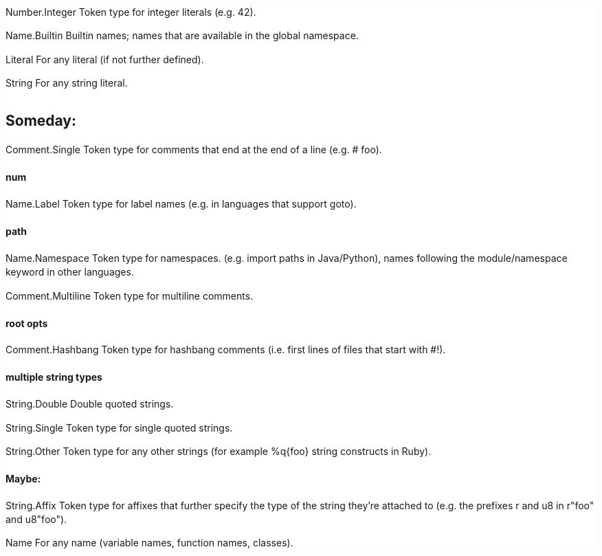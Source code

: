 Number.Integer
Token type for integer literals (e.g. 42).

Name.Builtin
Builtin names; names that are available in the global namespace.

Literal
For any literal (if not further defined).

String
For any string literal.

## Someday:

Comment.Single
Token type for comments that end at the end of a line (e.g. # foo).

#### num

Name.Label
Token type for label names (e.g. in languages that support goto).

#### path

Name.Namespace
Token type for namespaces. (e.g. import paths in Java/Python), names following the module/namespace keyword in other languages.

Comment.Multiline
Token type for multiline comments.

#### root opts

Comment.Hashbang
Token type for hashbang comments (i.e. first lines of files that start with
#!).

#### multiple string types

String.Double
Double quoted strings.

String.Single
Token type for single quoted strings.

String.Other
Token type for any other strings (for example %q{foo} string constructs in Ruby).

#### Maybe:

String.Affix
Token type for affixes that further specify the type of the string they’re attached to (e.g. the prefixes r and u8 in r"foo" and u8"foo").

Name
For any name (variable names, function names, classes).
